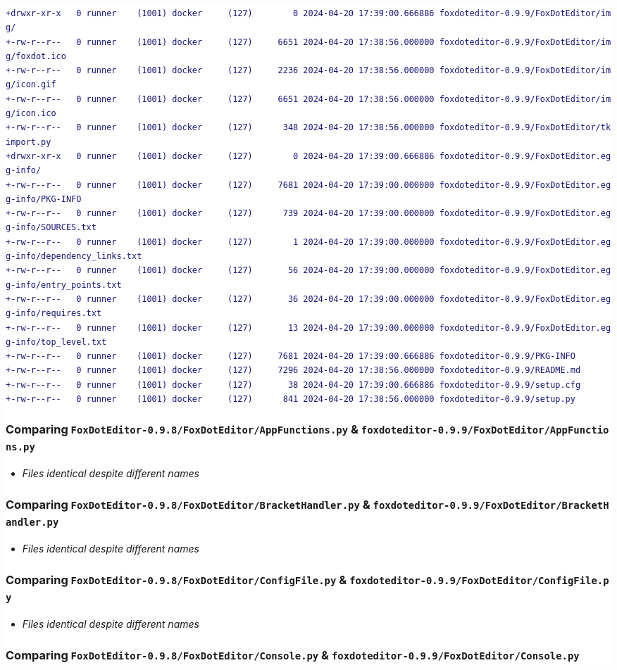 ```diff
+drwxr-xr-x   0 runner    (1001) docker     (127)        0 2024-04-20 17:39:00.666886 foxdoteditor-0.9.9/FoxDotEditor/img/
+-rw-r--r--   0 runner    (1001) docker     (127)     6651 2024-04-20 17:38:56.000000 foxdoteditor-0.9.9/FoxDotEditor/img/foxdot.ico
+-rw-r--r--   0 runner    (1001) docker     (127)     2236 2024-04-20 17:38:56.000000 foxdoteditor-0.9.9/FoxDotEditor/img/icon.gif
+-rw-r--r--   0 runner    (1001) docker     (127)     6651 2024-04-20 17:38:56.000000 foxdoteditor-0.9.9/FoxDotEditor/img/icon.ico
+-rw-r--r--   0 runner    (1001) docker     (127)      348 2024-04-20 17:38:56.000000 foxdoteditor-0.9.9/FoxDotEditor/tkimport.py
+drwxr-xr-x   0 runner    (1001) docker     (127)        0 2024-04-20 17:39:00.666886 foxdoteditor-0.9.9/FoxDotEditor.egg-info/
+-rw-r--r--   0 runner    (1001) docker     (127)     7681 2024-04-20 17:39:00.000000 foxdoteditor-0.9.9/FoxDotEditor.egg-info/PKG-INFO
+-rw-r--r--   0 runner    (1001) docker     (127)      739 2024-04-20 17:39:00.000000 foxdoteditor-0.9.9/FoxDotEditor.egg-info/SOURCES.txt
+-rw-r--r--   0 runner    (1001) docker     (127)        1 2024-04-20 17:39:00.000000 foxdoteditor-0.9.9/FoxDotEditor.egg-info/dependency_links.txt
+-rw-r--r--   0 runner    (1001) docker     (127)       56 2024-04-20 17:39:00.000000 foxdoteditor-0.9.9/FoxDotEditor.egg-info/entry_points.txt
+-rw-r--r--   0 runner    (1001) docker     (127)       36 2024-04-20 17:39:00.000000 foxdoteditor-0.9.9/FoxDotEditor.egg-info/requires.txt
+-rw-r--r--   0 runner    (1001) docker     (127)       13 2024-04-20 17:39:00.000000 foxdoteditor-0.9.9/FoxDotEditor.egg-info/top_level.txt
+-rw-r--r--   0 runner    (1001) docker     (127)     7681 2024-04-20 17:39:00.666886 foxdoteditor-0.9.9/PKG-INFO
+-rw-r--r--   0 runner    (1001) docker     (127)     7296 2024-04-20 17:38:56.000000 foxdoteditor-0.9.9/README.md
+-rw-r--r--   0 runner    (1001) docker     (127)       38 2024-04-20 17:39:00.666886 foxdoteditor-0.9.9/setup.cfg
+-rw-r--r--   0 runner    (1001) docker     (127)      841 2024-04-20 17:38:56.000000 foxdoteditor-0.9.9/setup.py
```

### Comparing `FoxDotEditor-0.9.8/FoxDotEditor/AppFunctions.py` & `foxdoteditor-0.9.9/FoxDotEditor/AppFunctions.py`

 * *Files identical despite different names*

### Comparing `FoxDotEditor-0.9.8/FoxDotEditor/BracketHandler.py` & `foxdoteditor-0.9.9/FoxDotEditor/BracketHandler.py`

 * *Files identical despite different names*

### Comparing `FoxDotEditor-0.9.8/FoxDotEditor/ConfigFile.py` & `foxdoteditor-0.9.9/FoxDotEditor/ConfigFile.py`

 * *Files identical despite different names*

### Comparing `FoxDotEditor-0.9.8/FoxDotEditor/Console.py` & `foxdoteditor-0.9.9/FoxDotEditor/Console.py`
